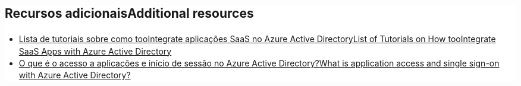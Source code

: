 ## <a name="additional-resources"></a><span data-ttu-id="f474d-234">Recursos adicionais</span><span class="sxs-lookup"><span data-stu-id="f474d-234">Additional resources</span></span>

* [<span data-ttu-id="f474d-235">Lista de tutoriais sobre como tooIntegrate aplicações SaaS no Azure Active Directory</span><span class="sxs-lookup"><span data-stu-id="f474d-235">List of Tutorials on How tooIntegrate SaaS Apps with Azure Active Directory</span></span>](active-directory-saas-tutorial-list.md)
* [<span data-ttu-id="f474d-236">O que é o acesso a aplicações e início de sessão no Azure Active Directory?</span><span class="sxs-lookup"><span data-stu-id="f474d-236">What is application access and single sign-on with Azure Active Directory?</span></span>](active-directory-appssoaccess-whatis.md)





[1]: ./media/active-directory-saas-everbridge-tutorial/tutorial_general_01.png
[2]: ./media/active-directory-saas-everbridge-tutorial/tutorial_general_02.png
[3]: ./media/active-directory-saas-everbridge-tutorial/tutorial_general_03.png
[4]: ./media/active-directory-saas-everbridge-tutorial/tutorial_general_04.png

[100]: ./media/active-directory-saas-everbridge-tutorial/tutorial_general_100.png

[200]: ./media/active-directory-saas-everbridge-tutorial/tutorial_general_200.png
[201]: ./media/active-directory-saas-everbridge-tutorial/tutorial_general_201.png
[202]: ./media/active-directory-saas-everbridge-tutorial/tutorial_general_202.png
[203]: ./media/active-directory-saas-everbridge-tutorial/tutorial_general_203.png

